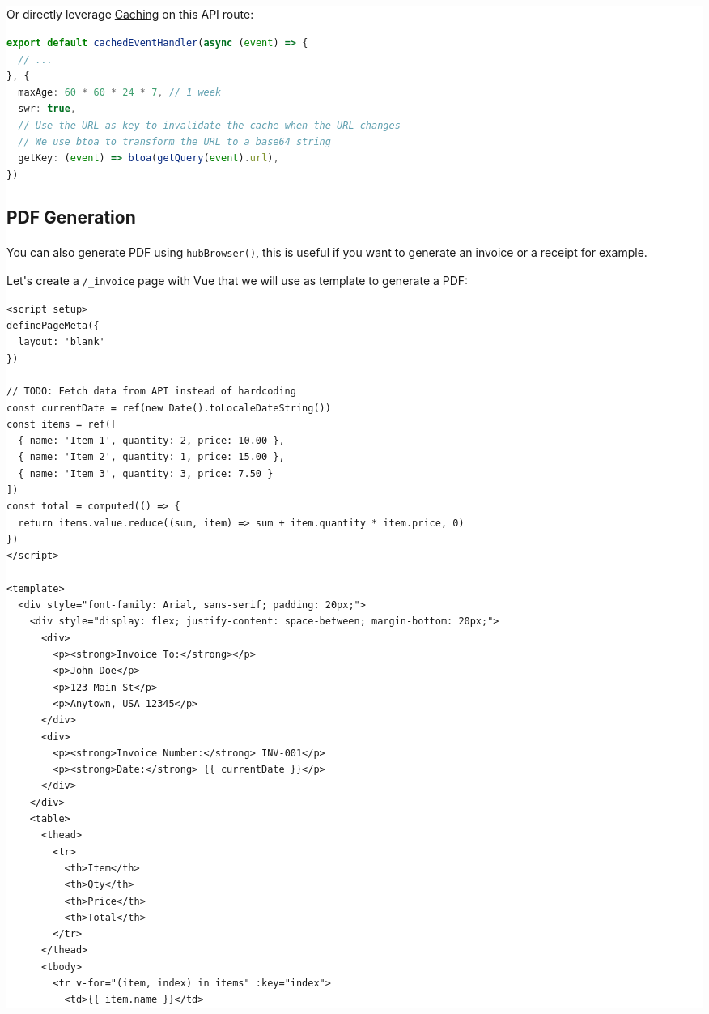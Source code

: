 Or directly leverage [Caching](/docs/features/cache) on this API route:

```ts [server/api/metadata.ts]
export default cachedEventHandler(async (event) => {
  // ...
}, {
  maxAge: 60 * 60 * 24 * 7, // 1 week
  swr: true,
  // Use the URL as key to invalidate the cache when the URL changes
  // We use btoa to transform the URL to a base64 string
  getKey: (event) => btoa(getQuery(event).url),
})
```

## PDF Generation

You can also generate PDF using `hubBrowser()`, this is useful if you want to generate an invoice or a receipt for example.

Let's create a `/_invoice` page with Vue that we will use as template to generate a PDF:

```vue [pages/_invoice.vue]
<script setup>
definePageMeta({
  layout: 'blank'
})

// TODO: Fetch data from API instead of hardcoding
const currentDate = ref(new Date().toLocaleDateString())
const items = ref([
  { name: 'Item 1', quantity: 2, price: 10.00 },
  { name: 'Item 2', quantity: 1, price: 15.00 },
  { name: 'Item 3', quantity: 3, price: 7.50 }
])
const total = computed(() => {
  return items.value.reduce((sum, item) => sum + item.quantity * item.price, 0)
})
</script>

<template>
  <div style="font-family: Arial, sans-serif; padding: 20px;">
    <div style="display: flex; justify-content: space-between; margin-bottom: 20px;">
      <div>
        <p><strong>Invoice To:</strong></p>
        <p>John Doe</p>
        <p>123 Main St</p>
        <p>Anytown, USA 12345</p>
      </div>
      <div>
        <p><strong>Invoice Number:</strong> INV-001</p>
        <p><strong>Date:</strong> {{ currentDate }}</p>
      </div>
    </div>
    <table>
      <thead>
        <tr>
          <th>Item</th>
          <th>Qty</th>
          <th>Price</th>
          <th>Total</th>
        </tr>
      </thead>
      <tbody>
        <tr v-for="(item, index) in items" :key="index">
          <td>{{ item.name }}</td>
```